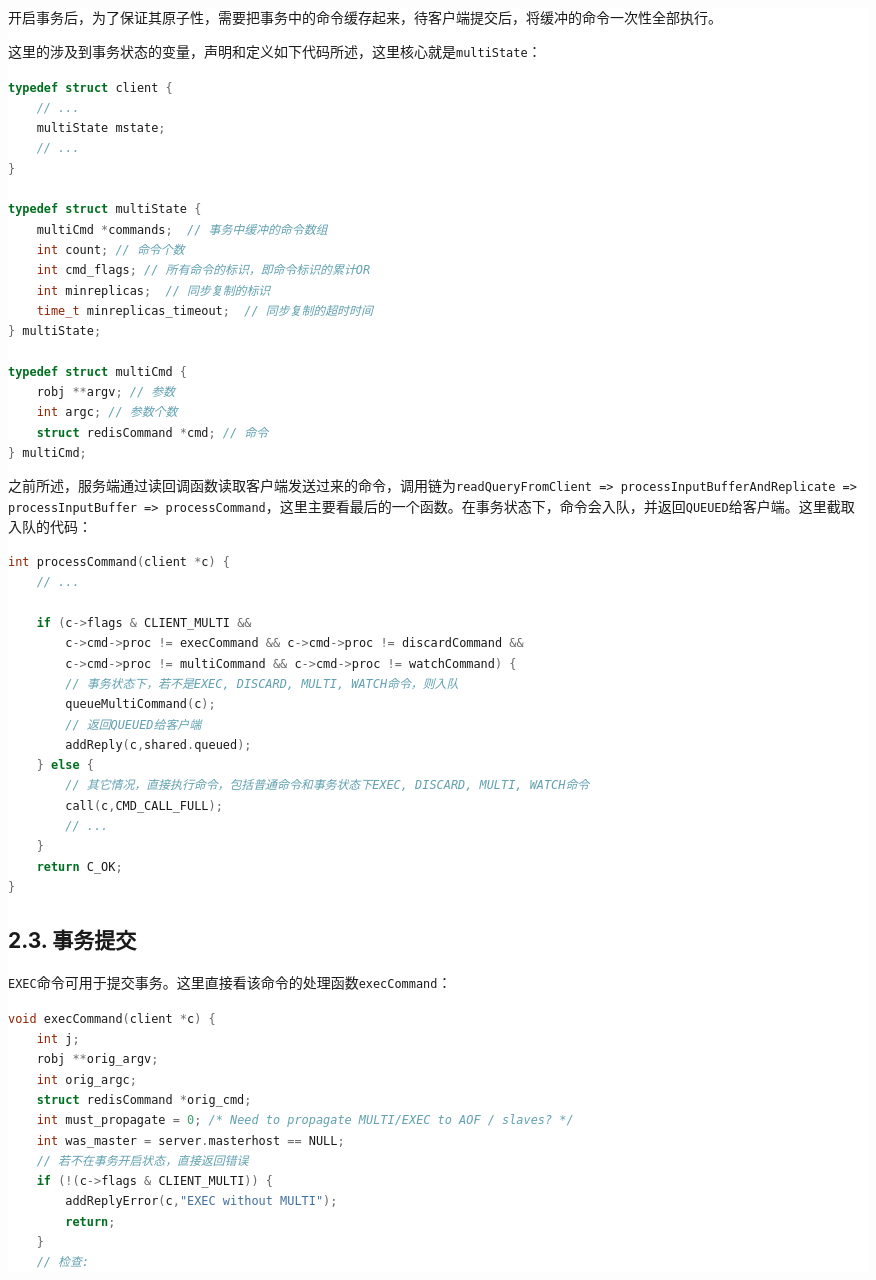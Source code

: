 开启事务后，为了保证其原子性，需要把事务中的命令缓存起来，待客户端提交后，将缓冲的命令一次性全部执行。

这里的涉及到事务状态的变量，声明和定义如下代码所述，这里核心就是`multiState`：

```C
typedef struct client {
    // ...
    multiState mstate;
    // ...
}

typedef struct multiState {
    multiCmd *commands;  // 事务中缓冲的命令数组
    int count; // 命令个数 
    int cmd_flags; // 所有命令的标识，即命令标识的累计OR
    int minreplicas;  // 同步复制的标识
    time_t minreplicas_timeout;  // 同步复制的超时时间
} multiState;

typedef struct multiCmd {
    robj **argv; // 参数
    int argc; // 参数个数
    struct redisCommand *cmd; // 命令
} multiCmd;
```

之前所述，服务端通过读回调函数读取客户端发送过来的命令，调用链为`readQueryFromClient => processInputBufferAndReplicate => processInputBuffer => processCommand`，这里主要看最后的一个函数。在事务状态下，命令会入队，并返回`QUEUED`给客户端。这里截取入队的代码：

```C
int processCommand(client *c) {
	// ...
    
    if (c->flags & CLIENT_MULTI &&
        c->cmd->proc != execCommand && c->cmd->proc != discardCommand &&
        c->cmd->proc != multiCommand && c->cmd->proc != watchCommand) {
        // 事务状态下，若不是EXEC, DISCARD, MULTI, WATCH命令，则入队
        queueMultiCommand(c);
        // 返回QUEUED给客户端
        addReply(c,shared.queued);
    } else {
        // 其它情况，直接执行命令，包括普通命令和事务状态下EXEC, DISCARD, MULTI, WATCH命令
        call(c,CMD_CALL_FULL);
        // ...
    }
    return C_OK;
}
```

## 2.3. 事务提交

`EXEC`命令可用于提交事务。这里直接看该命令的处理函数`execCommand`：

```C
void execCommand(client *c) {
    int j;
    robj **orig_argv;
    int orig_argc;
    struct redisCommand *orig_cmd;
    int must_propagate = 0; /* Need to propagate MULTI/EXEC to AOF / slaves? */
    int was_master = server.masterhost == NULL;
	// 若不在事务开启状态，直接返回错误
    if (!(c->flags & CLIENT_MULTI)) {
        addReplyError(c,"EXEC without MULTI");
        return;
    }
    // 检查:
```